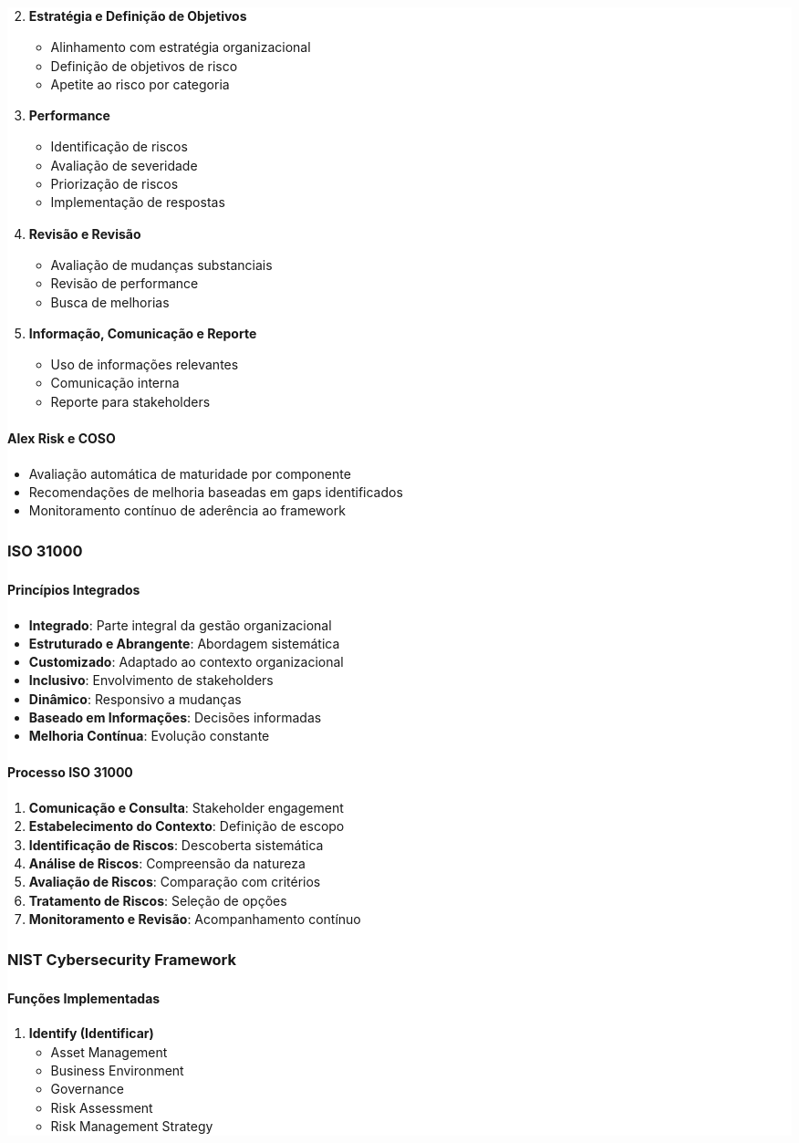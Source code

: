 2. **Estratégia e Definição de Objetivos**
   - Alinhamento com estratégia organizacional
   - Definição de objetivos de risco
   - Apetite ao risco por categoria

3. **Performance**
   - Identificação de riscos
   - Avaliação de severidade
   - Priorização de riscos
   - Implementação de respostas

4. **Revisão e Revisão**
   - Avaliação de mudanças substanciais
   - Revisão de performance
   - Busca de melhorias

5. **Informação, Comunicação e Reporte**
   - Uso de informações relevantes
   - Comunicação interna
   - Reporte para stakeholders

#### Alex Risk e COSO
- Avaliação automática de maturidade por componente
- Recomendações de melhoria baseadas em gaps identificados
- Monitoramento contínuo de aderência ao framework

### ISO 31000

#### Princípios Integrados
- **Integrado**: Parte integral da gestão organizacional
- **Estruturado e Abrangente**: Abordagem sistemática
- **Customizado**: Adaptado ao contexto organizacional
- **Inclusivo**: Envolvimento de stakeholders
- **Dinâmico**: Responsivo a mudanças
- **Baseado em Informações**: Decisões informadas
- **Melhoria Contínua**: Evolução constante

#### Processo ISO 31000
1. **Comunicação e Consulta**: Stakeholder engagement
2. **Estabelecimento do Contexto**: Definição de escopo
3. **Identificação de Riscos**: Descoberta sistemática
4. **Análise de Riscos**: Compreensão da natureza
5. **Avaliação de Riscos**: Comparação com critérios
6. **Tratamento de Riscos**: Seleção de opções
7. **Monitoramento e Revisão**: Acompanhamento contínuo

### NIST Cybersecurity Framework

#### Funções Implementadas
1. **Identify (Identificar)**
   - Asset Management
   - Business Environment
   - Governance
   - Risk Assessment
   - Risk Management Strategy
